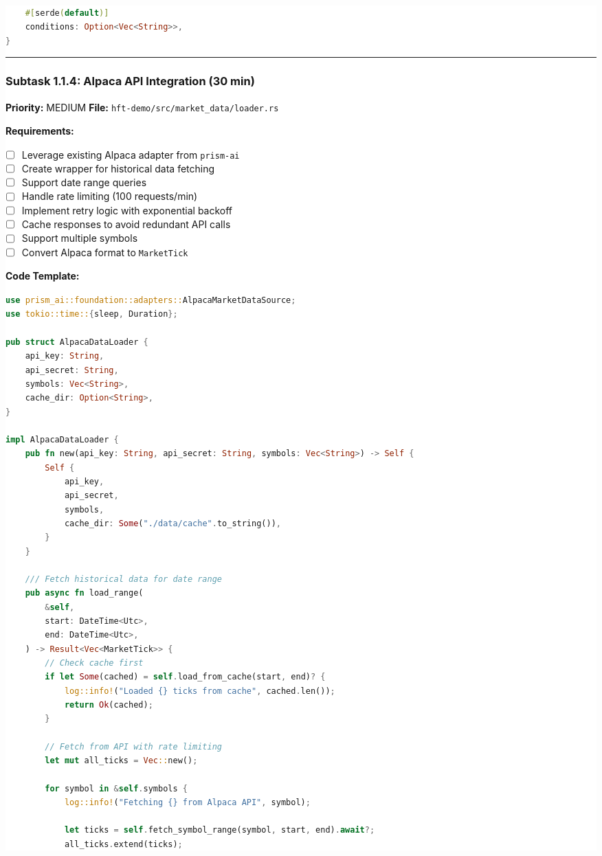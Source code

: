 ```rust
    #[serde(default)]
    conditions: Option<Vec<String>>,
}
```

---

### Subtask 1.1.4: Alpaca API Integration (30 min)
**Priority:** MEDIUM
**File:** `hft-demo/src/market_data/loader.rs`

**Requirements:**
- [ ] Leverage existing Alpaca adapter from `prism-ai`
- [ ] Create wrapper for historical data fetching
- [ ] Support date range queries
- [ ] Handle rate limiting (100 requests/min)
- [ ] Implement retry logic with exponential backoff
- [ ] Cache responses to avoid redundant API calls
- [ ] Support multiple symbols
- [ ] Convert Alpaca format to `MarketTick`

**Code Template:**
```rust
use prism_ai::foundation::adapters::AlpacaMarketDataSource;
use tokio::time::{sleep, Duration};

pub struct AlpacaDataLoader {
    api_key: String,
    api_secret: String,
    symbols: Vec<String>,
    cache_dir: Option<String>,
}

impl AlpacaDataLoader {
    pub fn new(api_key: String, api_secret: String, symbols: Vec<String>) -> Self {
        Self {
            api_key,
            api_secret,
            symbols,
            cache_dir: Some("./data/cache".to_string()),
        }
    }

    /// Fetch historical data for date range
    pub async fn load_range(
        &self,
        start: DateTime<Utc>,
        end: DateTime<Utc>,
    ) -> Result<Vec<MarketTick>> {
        // Check cache first
        if let Some(cached) = self.load_from_cache(start, end)? {
            log::info!("Loaded {} ticks from cache", cached.len());
            return Ok(cached);
        }

        // Fetch from API with rate limiting
        let mut all_ticks = Vec::new();

        for symbol in &self.symbols {
            log::info!("Fetching {} from Alpaca API", symbol);

            let ticks = self.fetch_symbol_range(symbol, start, end).await?;
            all_ticks.extend(ticks);

```